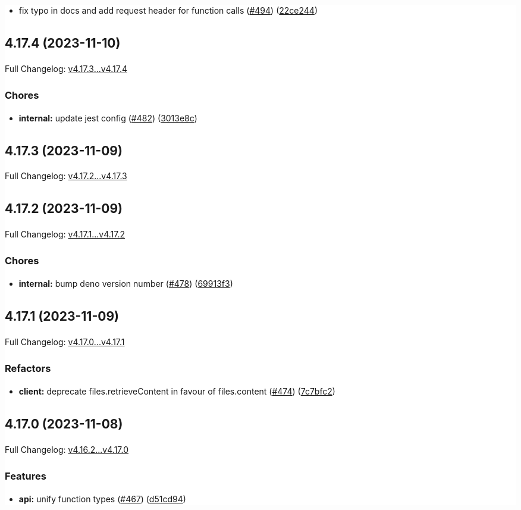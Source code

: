 * fix typo in docs and add request header for function calls ([#494](https://github.com/khulnasoft/startgpt-node/issues/494)) ([22ce244](https://github.com/khulnasoft/startgpt-node/commit/22ce2443a77f10988b3215bd81ba17d4eda4b10e))

## 4.17.4 (2023-11-10)

Full Changelog: [v4.17.3...v4.17.4](https://github.com/khulnasoft/startgpt-node/compare/v4.17.3...v4.17.4)

### Chores

* **internal:** update jest config ([#482](https://github.com/khulnasoft/startgpt-node/issues/482)) ([3013e8c](https://github.com/khulnasoft/startgpt-node/commit/3013e8c73a61a397a418ca75b996f0a7dd03a744))

## 4.17.3 (2023-11-09)

Full Changelog: [v4.17.2...v4.17.3](https://github.com/khulnasoft/startgpt-node/compare/v4.17.2...v4.17.3)

## 4.17.2 (2023-11-09)

Full Changelog: [v4.17.1...v4.17.2](https://github.com/khulnasoft/startgpt-node/compare/v4.17.1...v4.17.2)

### Chores

* **internal:** bump deno version number ([#478](https://github.com/khulnasoft/startgpt-node/issues/478)) ([69913f3](https://github.com/khulnasoft/startgpt-node/commit/69913f3a4b0123394029759375445dae7b4f15ab))

## 4.17.1 (2023-11-09)

Full Changelog: [v4.17.0...v4.17.1](https://github.com/khulnasoft/startgpt-node/compare/v4.17.0...v4.17.1)

### Refactors

* **client:** deprecate files.retrieveContent in favour of files.content ([#474](https://github.com/khulnasoft/startgpt-node/issues/474)) ([7c7bfc2](https://github.com/khulnasoft/startgpt-node/commit/7c7bfc2fad5a786c9172110e90c9566a943e49f9))

## 4.17.0 (2023-11-08)

Full Changelog: [v4.16.2...v4.17.0](https://github.com/khulnasoft/startgpt-node/compare/v4.16.2...v4.17.0)

### Features

* **api:** unify function types ([#467](https://github.com/khulnasoft/startgpt-node/issues/467)) ([d51cd94](https://github.com/khulnasoft/startgpt-node/commit/d51cd94b3103219789447e2e9afc4762ae672e5a))
